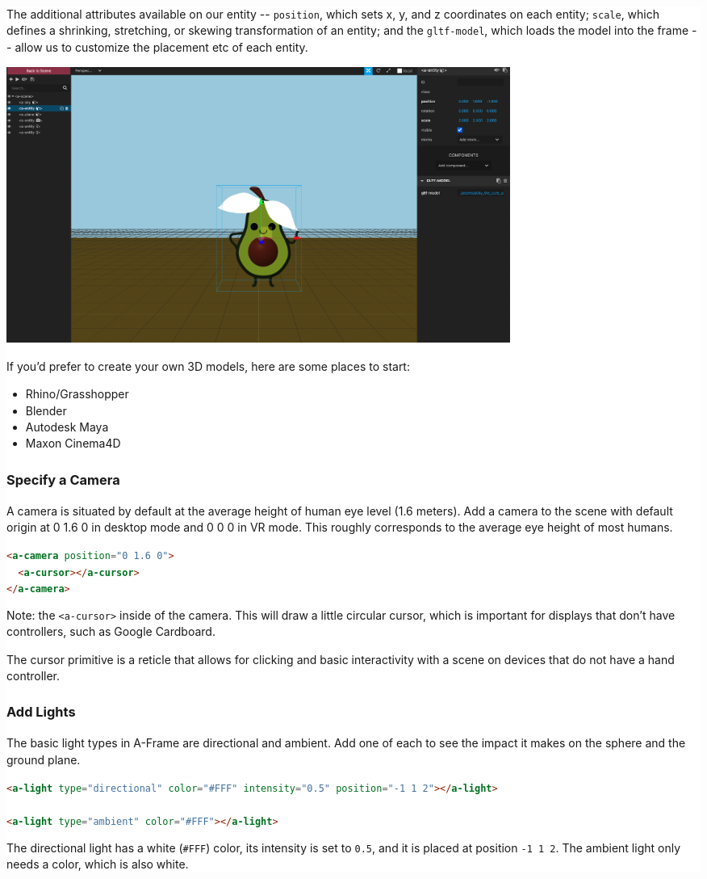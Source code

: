 The additional attributes available on our entity -- `position`, which sets x, y, and z coordinates on each entity; `scale`, which defines a shrinking, stretching, or skewing transformation of an entity; and the `gltf-model`, which loads the model into the frame -- allow us to customize the placement etc of each entity.

![](../assets/03_images/webvr_example_03.png)

If you’d prefer to create your own 3D models, here are some places to start:
* Rhino/Grasshopper
* Blender
* Autodesk Maya
* Maxon Cinema4D 

### Specify a Camera

A camera is situated by default at the average height of human eye level (1.6 meters). Add a camera to the scene with default origin at 0 1.6 0 in desktop mode and 0 0 0 in VR mode. This roughly corresponds to the average eye height of most humans.
```html
<a-camera position="0 1.6 0">
  <a-cursor></a-cursor>
</a-camera>
```
Note: the `<a-cursor>` inside of the camera. This will draw a little circular cursor, which is important for displays that don’t have controllers, such as Google Cardboard.

The cursor primitive is a reticle that allows for clicking and basic interactivity with a scene on devices that do not have a hand controller. 

### Add Lights

The basic light types in A-Frame are directional and ambient. Add one of each to see the impact it makes on the sphere and the ground plane.
```html
<a-light type="directional" color="#FFF" intensity="0.5" position="-1 1 2"></a-light>

<a-light type="ambient" color="#FFF"></a-light>
```
The directional light has a white (`#FFF`) color, its intensity is set to `0.5`, and it is placed at position `-1 1 2`. The ambient light only needs a color, which is also white.
